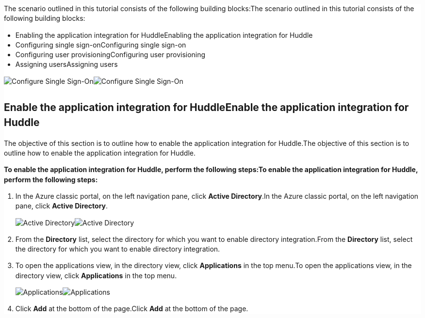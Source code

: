 <span data-ttu-id="a6936-109">The scenario outlined in this tutorial consists of the following building blocks:</span><span class="sxs-lookup"><span data-stu-id="a6936-109">The scenario outlined in this tutorial consists of the following building blocks:</span></span>

* <span data-ttu-id="a6936-110">Enabling the application integration for Huddle</span><span class="sxs-lookup"><span data-stu-id="a6936-110">Enabling the application integration for Huddle</span></span>
* <span data-ttu-id="a6936-111">Configuring single sign-on</span><span class="sxs-lookup"><span data-stu-id="a6936-111">Configuring single sign-on</span></span>
* <span data-ttu-id="a6936-112">Configuring user provisioning</span><span class="sxs-lookup"><span data-stu-id="a6936-112">Configuring user provisioning</span></span>
* <span data-ttu-id="a6936-113">Assigning users</span><span class="sxs-lookup"><span data-stu-id="a6936-113">Assigning users</span></span>

<span data-ttu-id="a6936-114">![Configure Single Sign-On](https://docstestmedia1.blob.core.windows.net/azure-media/articles/active-directory/media/active-directory-saas-huddle-tutorial/IC787830.png "Configure Single Sign-On")</span><span class="sxs-lookup"><span data-stu-id="a6936-114">![Configure Single Sign-On](https://docstestmedia1.blob.core.windows.net/azure-media/articles/active-directory/media/active-directory-saas-huddle-tutorial/IC787830.png "Configure Single Sign-On")</span></span>

## <a name="enable-the-application-integration-for-huddle"></a><span data-ttu-id="a6936-115">Enable the application integration for Huddle</span><span class="sxs-lookup"><span data-stu-id="a6936-115">Enable the application integration for Huddle</span></span>
<span data-ttu-id="a6936-116">The objective of this section is to outline how to enable the application integration for Huddle.</span><span class="sxs-lookup"><span data-stu-id="a6936-116">The objective of this section is to outline how to enable the application integration for Huddle.</span></span>

<span data-ttu-id="a6936-117">**To enable the application integration for Huddle, perform the following steps:**</span><span class="sxs-lookup"><span data-stu-id="a6936-117">**To enable the application integration for Huddle, perform the following steps:**</span></span>

1. <span data-ttu-id="a6936-118">In the Azure classic portal, on the left navigation pane, click **Active Directory**.</span><span class="sxs-lookup"><span data-stu-id="a6936-118">In the Azure classic portal, on the left navigation pane, click **Active Directory**.</span></span>
   
   <span data-ttu-id="a6936-119">![Active Directory](https://docstestmedia1.blob.core.windows.net/azure-media/articles/active-directory/media/active-directory-saas-huddle-tutorial/IC700993.png "Active Directory")</span><span class="sxs-lookup"><span data-stu-id="a6936-119">![Active Directory](https://docstestmedia1.blob.core.windows.net/azure-media/articles/active-directory/media/active-directory-saas-huddle-tutorial/IC700993.png "Active Directory")</span></span>
2. <span data-ttu-id="a6936-120">From the **Directory** list, select the directory for which you want to enable directory integration.</span><span class="sxs-lookup"><span data-stu-id="a6936-120">From the **Directory** list, select the directory for which you want to enable directory integration.</span></span>
3. <span data-ttu-id="a6936-121">To open the applications view, in the directory view, click **Applications** in the top menu.</span><span class="sxs-lookup"><span data-stu-id="a6936-121">To open the applications view, in the directory view, click **Applications** in the top menu.</span></span>
   
   <span data-ttu-id="a6936-122">![Applications](https://docstestmedia1.blob.core.windows.net/azure-media/articles/active-directory/media/active-directory-saas-huddle-tutorial/IC700994.png "Applications")</span><span class="sxs-lookup"><span data-stu-id="a6936-122">![Applications](https://docstestmedia1.blob.core.windows.net/azure-media/articles/active-directory/media/active-directory-saas-huddle-tutorial/IC700994.png "Applications")</span></span>
4. <span data-ttu-id="a6936-123">Click **Add** at the bottom of the page.</span><span class="sxs-lookup"><span data-stu-id="a6936-123">Click **Add** at the bottom of the page.</span></span>
   
